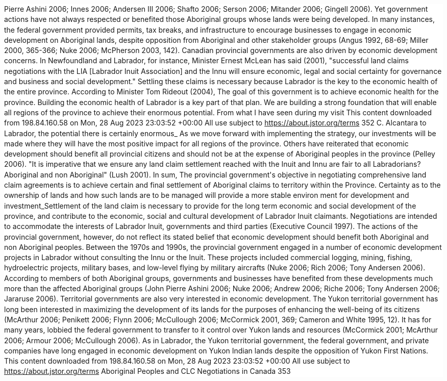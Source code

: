  Pierre Ashini 2006; Innes 2006; Andersen III 2006; Shafto 2006; Serson 2006; 
 Mitander 2006; Gingell 2006). Yet government actions have not always respected or 
 benefited those Aboriginal groups whose lands were being developed. In many 
 instances, the federal government provided permits, tax breaks, and infrastructure 
 to encourage businesses to engage in economic development on Aboriginal lands, 
 despite opposition from Aboriginal and other stakeholder groups (Angus 1992, 
 68-69; Miller 2000, 365-366; Nuke 2006; McPherson 2003, 142). 
 Canadian provincial governments are also driven by economic development 
 concerns. In Newfoundland and Labrador, for instance, Minister Ernest McLean 
 has said (2001), "successful land claims negotiations with the LIA [Labrador Inuit 
 Association] and the Innu will ensure economic, legal and social certainty for 
 governance and business and social development." Settling these claims is necessary 
 because Labrador is the key to the economic health of the entire province. 
 According to Minister Tom Rideout (2004), 
 The goal of this government is to achieve economic health for the province. 
 Building the economic health of Labrador is a key part of that plan. We are 
 building a strong foundation that will enable all regions of the province to 
 achieve their enormous potential. From what I have seen during my visit 
This content downloaded from 
           198.84.160.58 on Mon, 28 Aug 2023 23:03:52 +00:00             
All use subject to https://about.jstor.org/terms 352  C. Alcantara 
 to Labrador, the potential there is certainly enormous_ As we move 
 forward with implementing the strategy, our investments will be made where 
 they will have the most positive impact for all regions of the province. 
 Others have reiterated that economic development should benefit all provincial 
 citizens and should not be at the expense of Aboriginal peoples in the province 
 (Pelley 2006). "It is imperative that we ensure any land claim settlement reached 
 with the Inuit and Innu are fair to all Labradorians?Aboriginal and non 
 Aboriginal" (Lush 2001). In sum, 
 The provincial government's objective in negotiating comprehensive land 
 claim agreements is to achieve certain and final settlement of Aboriginal 
 claims to territory within the Province. Certainty as to the ownership of lands 
 and how such lands are to be managed will provide a more stable environ 
 ment for development and investment_Settlement of the land claim is 
 necessary to provide for the long term economic and social development 
 of the province, and contribute to the economic, social and cultural 
 development of Labrador Inuit claimants. Negotiations are intended to 
 accommodate the interests of Labrador Inuit, governments and third parties 
 (Executive Council 1997). 
 The actions of the provincial government, however, do not reflect its stated 
 belief that economic development should benefit both Aboriginal and non 
 Aboriginal peoples. Between the 1970s and 1990s, the provincial government 
 engaged in a number of economic development projects in Labrador without 
 consulting the Innu or the Inuit. These projects included commercial logging, 
 mining, fishing, hydroelectric projects, military bases, and low-level flying by 
 military aircrafts (Nuke 2006; Rich 2006; Tony Andersen 2006). According to 
 members of both Aboriginal groups, governments and businesses have benefited 
 from these developments much more than the affected Aboriginal groups (John 
 Pierre Ashini 2006; Nuke 2006; Andrew 2006; Riche 2006; Tony Andersen 2006; 
 Jararuse 2006). 
 Territorial governments are also very interested in economic development. The 
 Yukon territorial government has long been interested in maximizing the 
 development of its lands for the purposes of enhancing the well-being of its citizens 
 (McArthur 2006; Penikett 2006; Flynn 2006; McCullough 2006; McCormick 2001, 
 369; Cameron and White 1995, 12). It has for many years, lobbied the federal 
 government to transfer to it control over Yukon lands and resources (McCormick 
 2001; McArthur 2006; Armour 2006; McCullough 2006). As in Labrador, the 
 Yukon territorial government, the federal government, and private companies 
 have long engaged in economic development on Yukon Indian lands despite the 
 opposition of Yukon First Nations. 
This content downloaded from 
           198.84.160.58 on Mon, 28 Aug 2023 23:03:52 +00:00             
All use subject to https://about.jstor.org/terms Aboriginal Peoples and CLC Negotiations in Canada 
 353